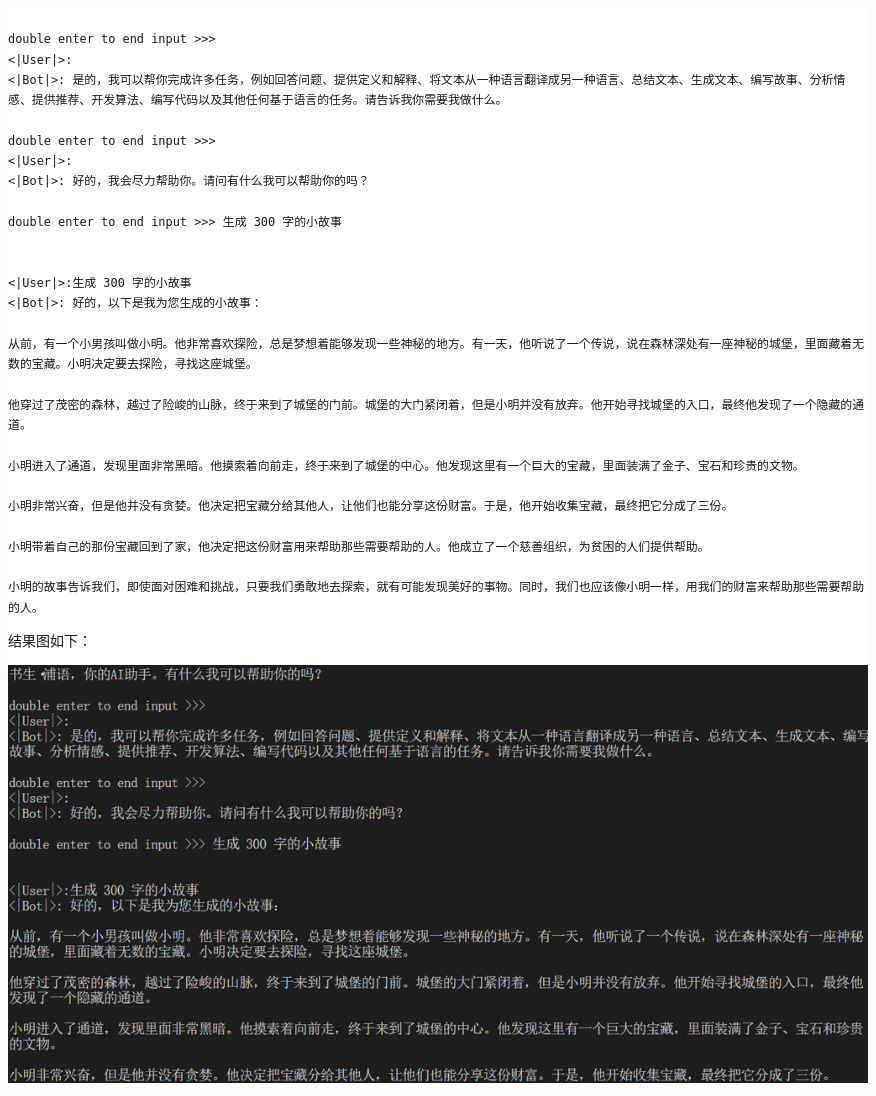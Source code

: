 ```

double enter to end input >>> 
<|User|>:
<|Bot|>: 是的，我可以帮你完成许多任务，例如回答问题、提供定义和解释、将文本从一种语言翻译成另一种语言、总结文本、生成文本、编写故事、分析情感、提供推荐、开发算法、编写代码以及其他任何基于语言的任务。请告诉我你需要我做什么。

double enter to end input >>> 
<|User|>:
<|Bot|>: 好的，我会尽力帮助你。请问有什么我可以帮助你的吗？

double enter to end input >>> 生成 300 字的小故事


<|User|>:生成 300 字的小故事
<|Bot|>: 好的，以下是我为您生成的小故事：

从前，有一个小男孩叫做小明。他非常喜欢探险，总是梦想着能够发现一些神秘的地方。有一天，他听说了一个传说，说在森林深处有一座神秘的城堡，里面藏着无数的宝藏。小明决定要去探险，寻找这座城堡。

他穿过了茂密的森林，越过了险峻的山脉，终于来到了城堡的门前。城堡的大门紧闭着，但是小明并没有放弃。他开始寻找城堡的入口，最终他发现了一个隐藏的通道。

小明进入了通道，发现里面非常黑暗。他摸索着向前走，终于来到了城堡的中心。他发现这里有一个巨大的宝藏，里面装满了金子、宝石和珍贵的文物。

小明非常兴奋，但是他并没有贪婪。他决定把宝藏分给其他人，让他们也能分享这份财富。于是，他开始收集宝藏，最终把它分成了三份。

小明带着自己的那份宝藏回到了家，他决定把这份财富用来帮助那些需要帮助的人。他成立了一个慈善组织，为贫困的人们提供帮助。

小明的故事告诉我们，即使面对困难和挑战，只要我们勇敢地去探索，就有可能发现美好的事物。同时，我们也应该像小明一样，用我们的财富来帮助那些需要帮助的人。
```

结果图如下：

![Alt text](%E4%BD%9C%E4%B8%9A1.PNG)